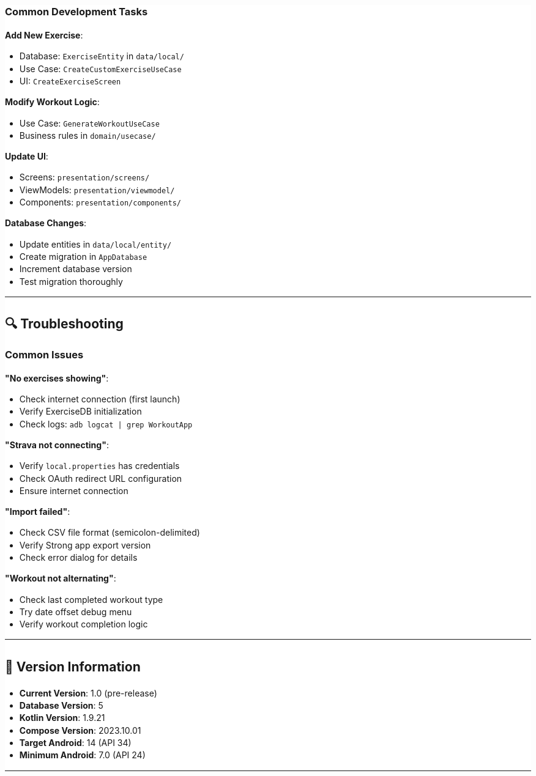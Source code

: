 ### Common Development Tasks

**Add New Exercise**:
- Database: `ExerciseEntity` in `data/local/`
- Use Case: `CreateCustomExerciseUseCase`
- UI: `CreateExerciseScreen`

**Modify Workout Logic**:
- Use Case: `GenerateWorkoutUseCase`
- Business rules in `domain/usecase/`

**Update UI**:
- Screens: `presentation/screens/`
- ViewModels: `presentation/viewmodel/`
- Components: `presentation/components/`

**Database Changes**:
- Update entities in `data/local/entity/`
- Create migration in `AppDatabase`
- Increment database version
- Test migration thoroughly

---

## 🔍 Troubleshooting

### Common Issues

**"No exercises showing"**:
- Check internet connection (first launch)
- Verify ExerciseDB initialization
- Check logs: `adb logcat | grep WorkoutApp`

**"Strava not connecting"**:
- Verify `local.properties` has credentials
- Check OAuth redirect URL configuration
- Ensure internet connection

**"Import failed"**:
- Check CSV file format (semicolon-delimited)
- Verify Strong app export version
- Check error dialog for details

**"Workout not alternating"**:
- Check last completed workout type
- Try date offset debug menu
- Verify workout completion logic

---

## 📝 Version Information

- **Current Version**: 1.0 (pre-release)
- **Database Version**: 5
- **Kotlin Version**: 1.9.21
- **Compose Version**: 2023.10.01
- **Target Android**: 14 (API 34)
- **Minimum Android**: 7.0 (API 24)

---